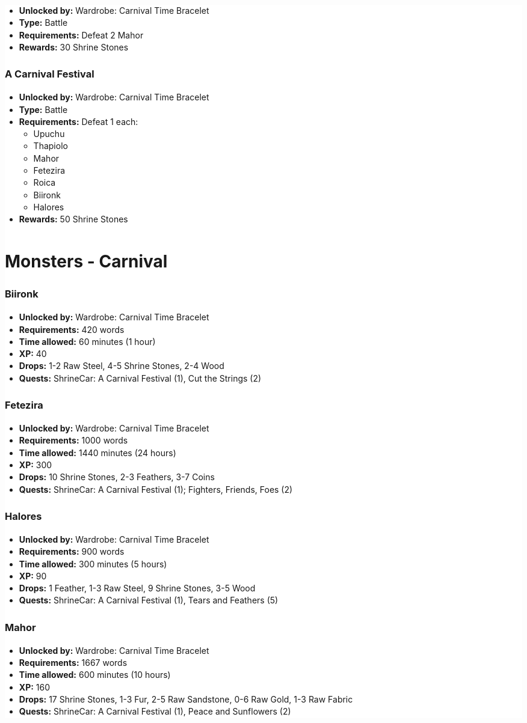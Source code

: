 - **Unlocked by:** Wardrobe: Carnival Time Bracelet
- **Type:** Battle
- **Requirements:** Defeat 2 Mahor
- **Rewards:** 30 Shrine Stones

### A Carnival Festival

- **Unlocked by:** Wardrobe: Carnival Time Bracelet
- **Type:** Battle
- **Requirements:** Defeat 1 each:
  - Upuchu
  - Thapiolo
  - Mahor
  - Fetezira
  - Roica
  - Biironk
  - Halores
- **Rewards:** 50 Shrine Stones

# Monsters - Carnival

### Biironk

- **Unlocked by:** Wardrobe: Carnival Time Bracelet
- **Requirements:** 420 words
- **Time allowed:** 60 minutes (1 hour)
- **XP:** 40
- **Drops:** 1-2 Raw Steel, 4-5 Shrine Stones, 2-4 Wood
- **Quests:** ShrineCar: A Carnival Festival (1), Cut the Strings (2)

### Fetezira

- **Unlocked by:** Wardrobe: Carnival Time Bracelet
- **Requirements:** 1000 words
- **Time allowed:** 1440 minutes (24 hours)
- **XP:** 300
- **Drops:** 10 Shrine Stones, 2-3 Feathers, 3-7 Coins
- **Quests:** ShrineCar: A Carnival Festival (1); Fighters, Friends, Foes (2)

### Halores

- **Unlocked by:** Wardrobe: Carnival Time Bracelet
- **Requirements:** 900 words
- **Time allowed:** 300 minutes (5 hours)
- **XP:** 90
- **Drops:** 1 Feather, 1-3 Raw Steel, 9 Shrine Stones, 3-5 Wood
- **Quests:** ShrineCar: A Carnival Festival (1), Tears and Feathers (5)

### Mahor

- **Unlocked by:** Wardrobe: Carnival Time Bracelet
- **Requirements:** 1667 words
- **Time allowed:** 600 minutes (10 hours)
- **XP:** 160
- **Drops:** 17 Shrine Stones, 1-3 Fur, 2-5 Raw Sandstone, 0-6 Raw Gold, 1-3 Raw Fabric
- **Quests:** ShrineCar: A Carnival Festival (1), Peace and Sunflowers (2)
